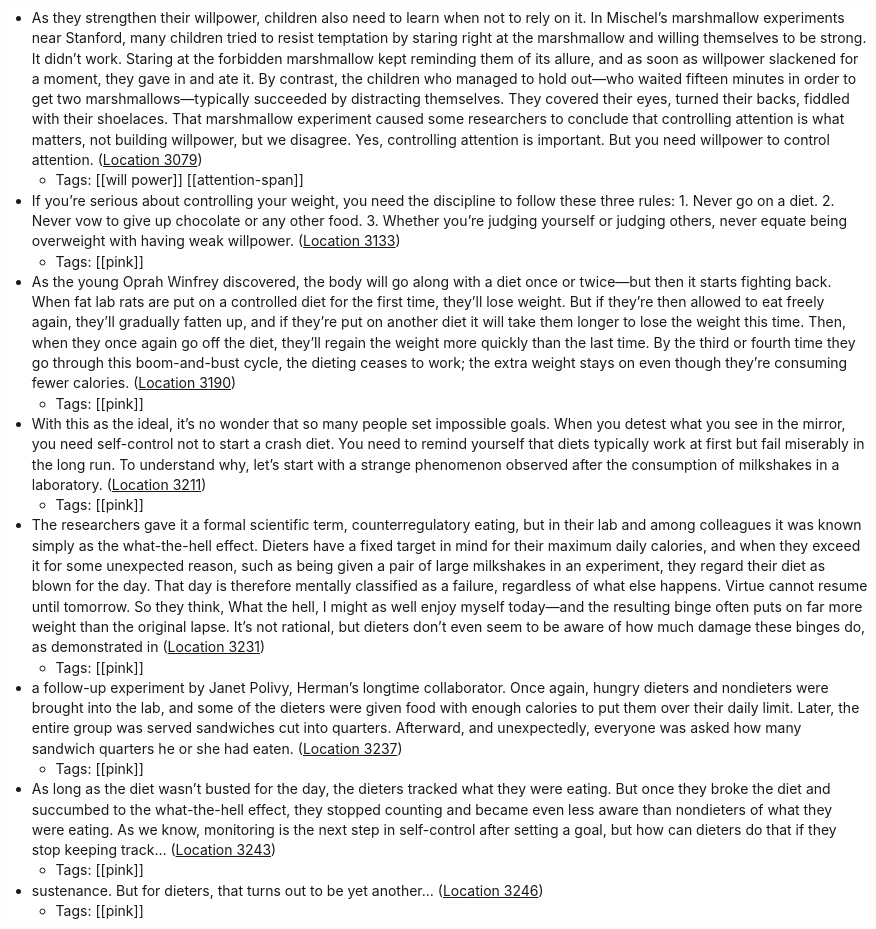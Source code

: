 - As they strengthen their willpower, children also need to learn when not to rely on it. In Mischel’s marshmallow experiments near Stanford, many children tried to resist temptation by staring right at the marshmallow and willing themselves to be strong. It didn’t work. Staring at the forbidden marshmallow kept reminding them of its allure, and as soon as willpower slackened for a moment, they gave in and ate it. By contrast, the children who managed to hold out—who waited fifteen minutes in order to get two marshmallows—typically succeeded by distracting themselves. They covered their eyes, turned their backs, fiddled with their shoelaces. That marshmallow experiment caused some researchers to conclude that controlling attention is what matters, not building willpower, but we disagree. Yes, controlling attention is important. But you need willpower to control attention. ([Location 3079](https://readwise.io/to_kindle?action=open&asin=B0052REQCY&location=3079))
    - Tags: [[will power]] [[attention-span]] 
- If you’re serious about controlling your weight, you need the discipline to follow these three rules: 1. Never go on a diet. 2. Never vow to give up chocolate or any other food. 3. Whether you’re judging yourself or judging others, never equate being overweight with having weak willpower. ([Location 3133](https://readwise.io/to_kindle?action=open&asin=B0052REQCY&location=3133))
    - Tags: [[pink]] 
- As the young Oprah Winfrey discovered, the body will go along with a diet once or twice—but then it starts fighting back. When fat lab rats are put on a controlled diet for the first time, they’ll lose weight. But if they’re then allowed to eat freely again, they’ll gradually fatten up, and if they’re put on another diet it will take them longer to lose the weight this time. Then, when they once again go off the diet, they’ll regain the weight more quickly than the last time. By the third or fourth time they go through this boom-and-bust cycle, the dieting ceases to work; the extra weight stays on even though they’re consuming fewer calories. ([Location 3190](https://readwise.io/to_kindle?action=open&asin=B0052REQCY&location=3190))
    - Tags: [[pink]] 
- With this as the ideal, it’s no wonder that so many people set impossible goals. When you detest what you see in the mirror, you need self-control not to start a crash diet. You need to remind yourself that diets typically work at first but fail miserably in the long run. To understand why, let’s start with a strange phenomenon observed after the consumption of milkshakes in a laboratory. ([Location 3211](https://readwise.io/to_kindle?action=open&asin=B0052REQCY&location=3211))
    - Tags: [[pink]] 
- The researchers gave it a formal scientific term, counterregulatory eating, but in their lab and among colleagues it was known simply as the what-the-hell effect. Dieters have a fixed target in mind for their maximum daily calories, and when they exceed it for some unexpected reason, such as being given a pair of large milkshakes in an experiment, they regard their diet as blown for the day. That day is therefore mentally classified as a failure, regardless of what else happens. Virtue cannot resume until tomorrow. So they think, What the hell, I might as well enjoy myself today—and the resulting binge often puts on far more weight than the original lapse. It’s not rational, but dieters don’t even seem to be aware of how much damage these binges do, as demonstrated in ([Location 3231](https://readwise.io/to_kindle?action=open&asin=B0052REQCY&location=3231))
    - Tags: [[pink]] 
- a follow-up experiment by Janet Polivy, Herman’s longtime collaborator. Once again, hungry dieters and nondieters were brought into the lab, and some of the dieters were given food with enough calories to put them over their daily limit. Later, the entire group was served sandwiches cut into quarters. Afterward, and unexpectedly, everyone was asked how many sandwich quarters he or she had eaten. ([Location 3237](https://readwise.io/to_kindle?action=open&asin=B0052REQCY&location=3237))
    - Tags: [[pink]] 
- As long as the diet wasn’t busted for the day, the dieters tracked what they were eating. But once they broke the diet and succumbed to the what-the-hell effect, they stopped counting and became even less aware than nondieters of what they were eating. As we know, monitoring is the next step in self-control after setting a goal, but how can dieters do that if they stop keeping track… ([Location 3243](https://readwise.io/to_kindle?action=open&asin=B0052REQCY&location=3243))
    - Tags: [[pink]] 
- sustenance. But for dieters, that turns out to be yet another… ([Location 3246](https://readwise.io/to_kindle?action=open&asin=B0052REQCY&location=3246))
    - Tags: [[pink]] 